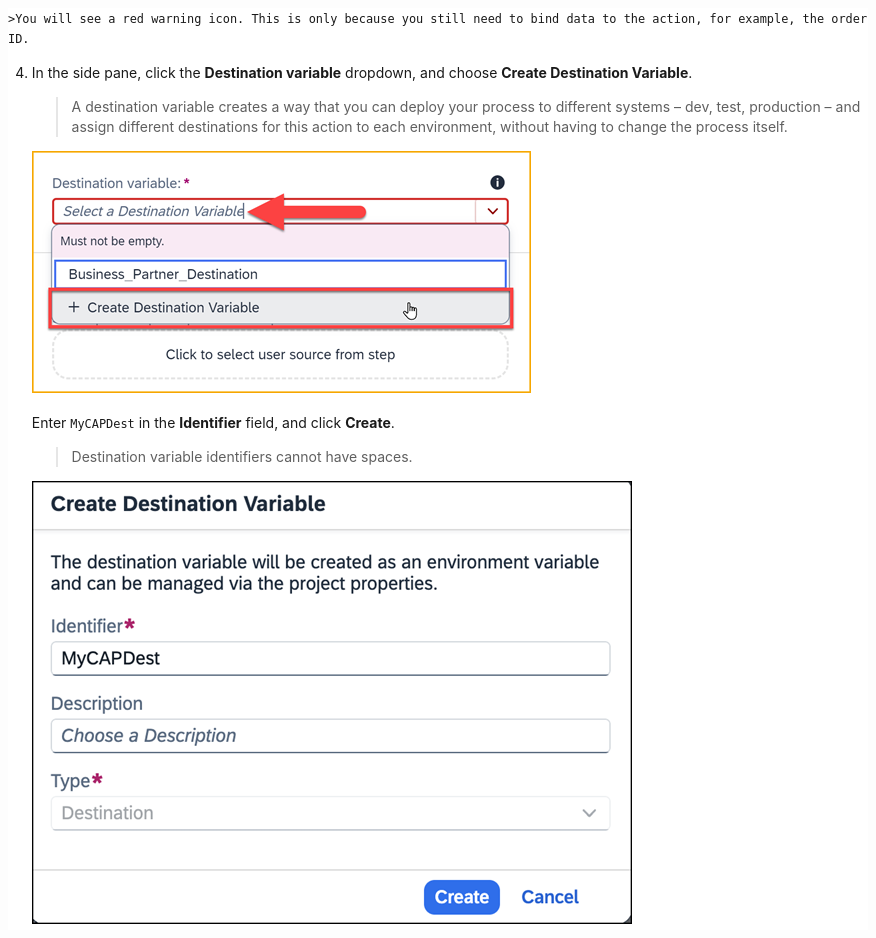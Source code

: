     >You will see a red warning icon. This is only because you still need to bind data to the action, for example, the order ID.

4. In the side pane, click the **Destination variable** dropdown, and choose **Create Destination Variable**.

    >A destination variable creates a way that you can deploy your process to different systems – dev, test, production – and assign different destinations for this action to each environment, without having to change the process itself. 

    ![Create variable](add-action3.png)
    
    Enter `MyCAPDest` in the **Identifier** field, and click **Create**.

    >Destination variable identifiers cannot have spaces.

    ![Destination variable](images/5e-create-destination-variable.png)

